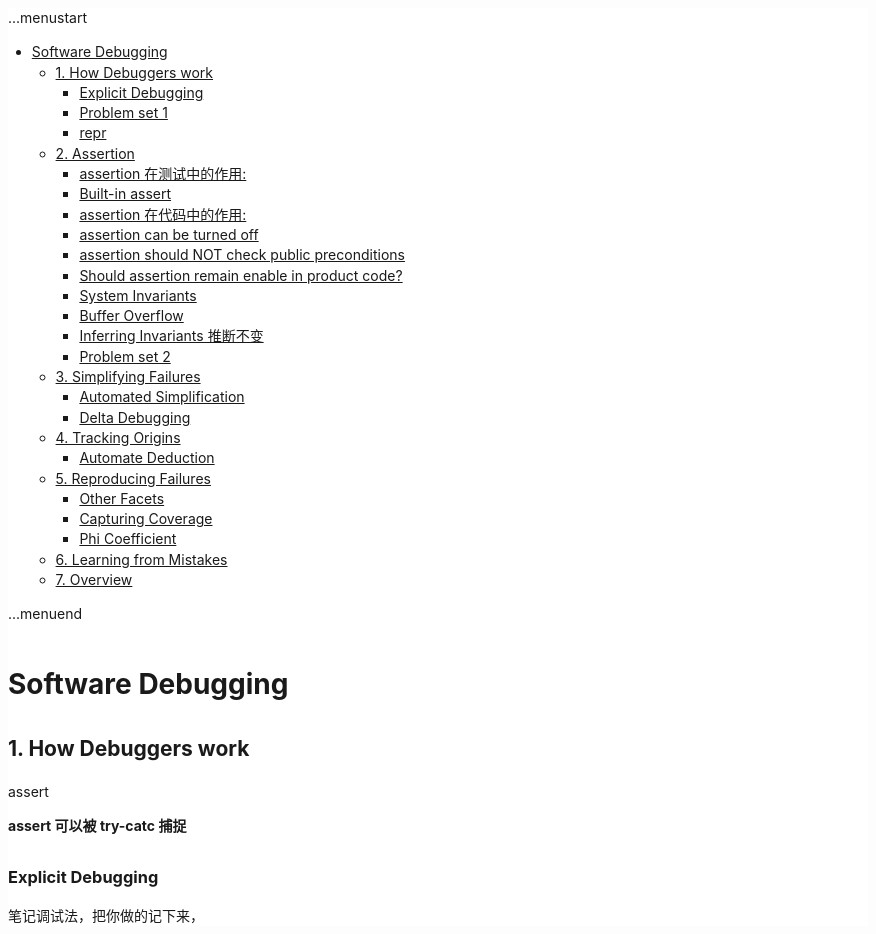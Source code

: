 ...menustart

- [Software Debugging](#ece0fc770d07d5a68dc21131156896bc)
    - [1. How Debuggers work](#0d9a5476fe1d3bd3a9ba37901451a743)
        - [Explicit Debugging](#8c5145da8493b61a8c61b75d880a7105)
        - [Problem set 1](#afcb23d0346a83889d30f8d1b5ad0b01)
        - [repr](#65af82fefd89e8a9d90aad57ff445944)
    - [2. Assertion](#0d5972255c21d041e4fbcefeaedbe775)
        - [assertion 在测试中的作用:](#4dffe53b317ae122963c89d67bd2a3f9)
        - [Built-in assert](#1c05b0bcdb71600a6520ab32f3033d76)
        - [assertion 在代码中的作用:](#6fe12c93f80b1a26f8fe0ce2c9aed837)
        - [assertion can be turned off](#41b80f1b88d5c5a8ff8e5fe096a75edf)
        - [assertion should NOT check public preconditions](#c17628d4aae4339b8959de6bf94ec6f2)
        - [Should assertion remain enable in product code?](#d0f420861299f8c96c3e806d43bce575)
        - [System Invariants](#5b7ede48bf46b290a97e0fbb33f3363a)
        - [Buffer Overflow](#0771d549eea70747a838a4047855c126)
        - [Inferring Invariants 推断不变](#956cee8a3cbd0ad331c3e29d02109fec)
        - [Problem set 2](#4b8d64969eb231121e734ff31dd8e11b)
    - [3. Simplifying Failures](#cebf102aaaa7ceb2805319ea88007853)
        - [Automated Simplification](#f41e7d48f1a99681d46657713d41765b)
        - [Delta Debugging](#c093d57f7de50dfd6a62bf459fa158db)
    - [4. Tracking Origins](#33a22e54d5c7173518807520b929c0d3)
        - [Automate Deduction](#6c91de1a62c43befed262a973722d52f)
    - [5. Reproducing Failures](#46d4674f8627cc04bf5cd2dc8dbed528)
        - [Other Facets](#324a63ec43919e2c6adfb817e993f619)
        - [Capturing Coverage](#98a9bb34a8514029e83cc346e5c6051c)
        - [Phi Coefficient](#bb626955a0168353efae524d8e583a26)
    - [6. Learning from Mistakes](#4de6781c25940cc87dd6d03c04d8f1fb)
    - [7. Overview](#d42ee5e31a0299c71f908a22b4c7a2c5)

...menuend


<h2 id="ece0fc770d07d5a68dc21131156896bc"></h2>


# Software Debugging

<h2 id="0d9a5476fe1d3bd3a9ba37901451a743"></h2>


## 1. How Debuggers work

assert

**assert 可以被 try-catc 捕捉**

<h2 id="8c5145da8493b61a8c61b75d880a7105"></h2>


### Explicit Debugging

笔记调试法，把你做的记下来，

<h2 id="afcb23d0346a83889d30f8d1b5ad0b01"></h2>
